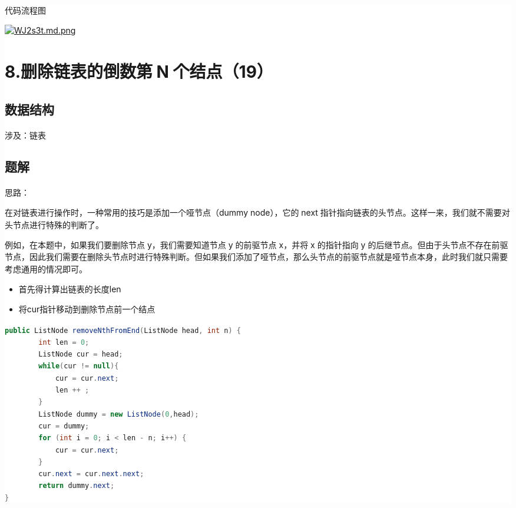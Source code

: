 

代码流程图

[![WJ2s3t.md.png](https://z3.ax1x.com/2021/07/19/WJ2s3t.md.png)](https://imgtu.com/i/WJ2s3t)



# 8.删除链表的倒数第 N 个结点（19）

## 数据结构

涉及：链表







## 题解

思路：

在对链表进行操作时，一种常用的技巧是添加一个哑节点（dummy node），它的 next 指针指向链表的头节点。这样一来，我们就不需要对头节点进行特殊的判断了。

例如，在本题中，如果我们要删除节点 y，我们需要知道节点 y 的前驱节点 x，并将 x 的指针指向 y 的后继节点。但由于头节点不存在前驱节点，因此我们需要在删除头节点时进行特殊判断。但如果我们添加了哑节点，那么头节点的前驱节点就是哑节点本身，此时我们就只需要考虑通用的情况即可。







* 首先得计算出链表的长度len

* 将cur指针移动到删除节点前一个结点

  



```java
public ListNode removeNthFromEnd(ListNode head, int n) {
        int len = 0;
        ListNode cur = head;
        while(cur != null){
            cur = cur.next;
            len ++ ;
        }
        ListNode dummy = new ListNode(0,head);
        cur = dummy;
        for (int i = 0; i < len - n; i++) {
            cur = cur.next;
        }
        cur.next = cur.next.next;
        return dummy.next;
}
```

